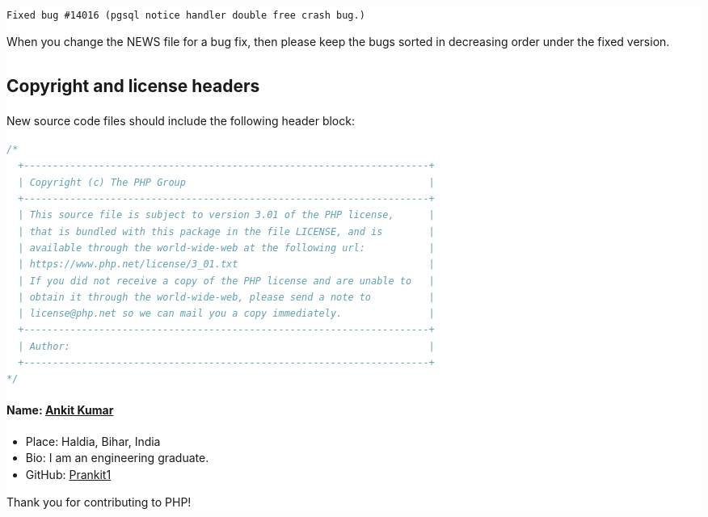     Fixed bug #14016 (pgsql notice handler double free crash bug.)

When you change the NEWS file for a bug fix, then please keep the bugs sorted in
decreasing order under the fixed version.

## Copyright and license headers

New source code files should include the following header block:

```c
/*
  +----------------------------------------------------------------------+
  | Copyright (c) The PHP Group                                          |
  +----------------------------------------------------------------------+
  | This source file is subject to version 3.01 of the PHP license,      |
  | that is bundled with this package in the file LICENSE, and is        |
  | available through the world-wide-web at the following url:           |
  | https://www.php.net/license/3_01.txt                                 |
  | If you did not receive a copy of the PHP license and are unable to   |
  | obtain it through the world-wide-web, please send a note to          |
  | license@php.net so we can mail you a copy immediately.               |
  +----------------------------------------------------------------------+
  | Author:                                                              |
  +----------------------------------------------------------------------+
*/
```



#### Name: [Ankit Kumar](https://github.com/Prankit1)

- Place: Haldia, Bihar, India
- Bio: I am an engineering graduate.
- GitHub: [Prankit1](https://github.com/Prankit1)

Thank you for contributing to PHP!
